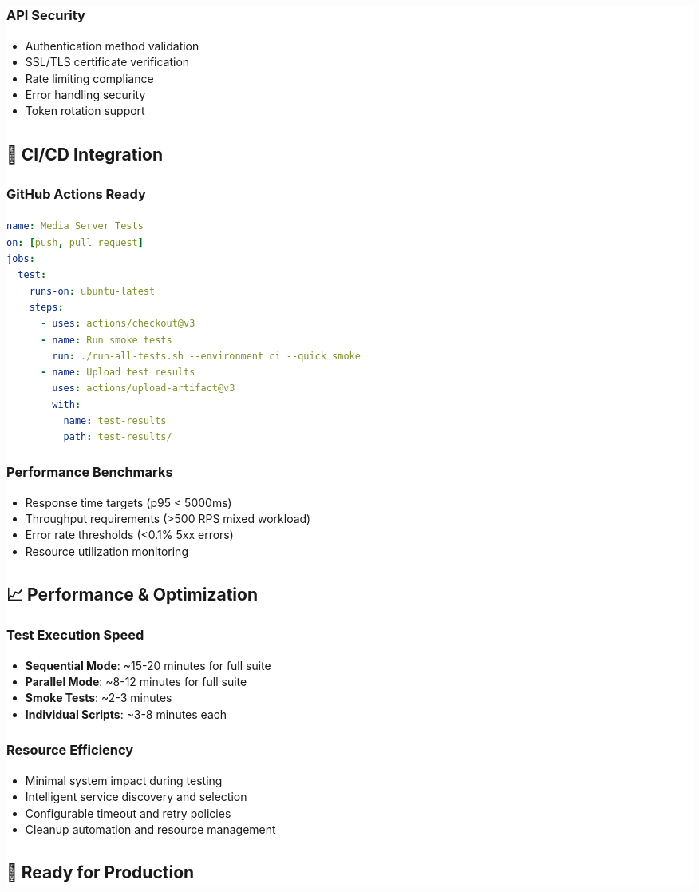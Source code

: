 ### **API Security**
- Authentication method validation
- SSL/TLS certificate verification
- Rate limiting compliance
- Error handling security
- Token rotation support

## 🔄 CI/CD Integration

### **GitHub Actions Ready**
```yaml
name: Media Server Tests
on: [push, pull_request]
jobs:
  test:
    runs-on: ubuntu-latest
    steps:
      - uses: actions/checkout@v3
      - name: Run smoke tests
        run: ./run-all-tests.sh --environment ci --quick smoke
      - name: Upload test results
        uses: actions/upload-artifact@v3
        with:
          name: test-results
          path: test-results/
```

### **Performance Benchmarks**
- Response time targets (p95 < 5000ms)
- Throughput requirements (>500 RPS mixed workload)
- Error rate thresholds (<0.1% 5xx errors)
- Resource utilization monitoring

## 📈 Performance & Optimization

### **Test Execution Speed**
- **Sequential Mode**: ~15-20 minutes for full suite
- **Parallel Mode**: ~8-12 minutes for full suite  
- **Smoke Tests**: ~2-3 minutes
- **Individual Scripts**: ~3-8 minutes each

### **Resource Efficiency**
- Minimal system impact during testing
- Intelligent service discovery and selection
- Configurable timeout and retry policies
- Cleanup automation and resource management

## 🎯 Ready for Production
